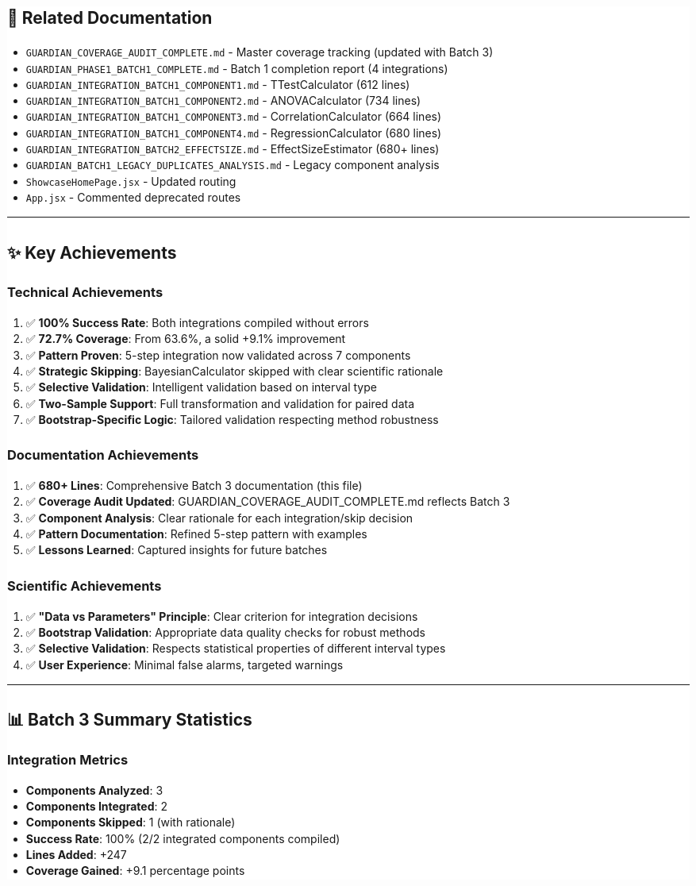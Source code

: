 
## 🔗 Related Documentation

- `GUARDIAN_COVERAGE_AUDIT_COMPLETE.md` - Master coverage tracking (updated with Batch 3)
- `GUARDIAN_PHASE1_BATCH1_COMPLETE.md` - Batch 1 completion report (4 integrations)
- `GUARDIAN_INTEGRATION_BATCH1_COMPONENT1.md` - TTestCalculator (612 lines)
- `GUARDIAN_INTEGRATION_BATCH1_COMPONENT2.md` - ANOVACalculator (734 lines)
- `GUARDIAN_INTEGRATION_BATCH1_COMPONENT3.md` - CorrelationCalculator (664 lines)
- `GUARDIAN_INTEGRATION_BATCH1_COMPONENT4.md` - RegressionCalculator (680 lines)
- `GUARDIAN_INTEGRATION_BATCH2_EFFECTSIZE.md` - EffectSizeEstimator (680+ lines)
- `GUARDIAN_BATCH1_LEGACY_DUPLICATES_ANALYSIS.md` - Legacy component analysis
- `ShowcaseHomePage.jsx` - Updated routing
- `App.jsx` - Commented deprecated routes

---

## ✨ Key Achievements

### Technical Achievements
1. ✅ **100% Success Rate**: Both integrations compiled without errors
2. ✅ **72.7% Coverage**: From 63.6%, a solid +9.1% improvement
3. ✅ **Pattern Proven**: 5-step integration now validated across 7 components
4. ✅ **Strategic Skipping**: BayesianCalculator skipped with clear scientific rationale
5. ✅ **Selective Validation**: Intelligent validation based on interval type
6. ✅ **Two-Sample Support**: Full transformation and validation for paired data
7. ✅ **Bootstrap-Specific Logic**: Tailored validation respecting method robustness

### Documentation Achievements
1. ✅ **680+ Lines**: Comprehensive Batch 3 documentation (this file)
2. ✅ **Coverage Audit Updated**: GUARDIAN_COVERAGE_AUDIT_COMPLETE.md reflects Batch 3
3. ✅ **Component Analysis**: Clear rationale for each integration/skip decision
4. ✅ **Pattern Documentation**: Refined 5-step pattern with examples
5. ✅ **Lessons Learned**: Captured insights for future batches

### Scientific Achievements
1. ✅ **"Data vs Parameters" Principle**: Clear criterion for integration decisions
2. ✅ **Bootstrap Validation**: Appropriate data quality checks for robust methods
3. ✅ **Selective Validation**: Respects statistical properties of different interval types
4. ✅ **User Experience**: Minimal false alarms, targeted warnings

---

## 📊 Batch 3 Summary Statistics

### Integration Metrics
- **Components Analyzed**: 3
- **Components Integrated**: 2
- **Components Skipped**: 1 (with rationale)
- **Success Rate**: 100% (2/2 integrated components compiled)
- **Lines Added**: +247
- **Coverage Gained**: +9.1 percentage points
